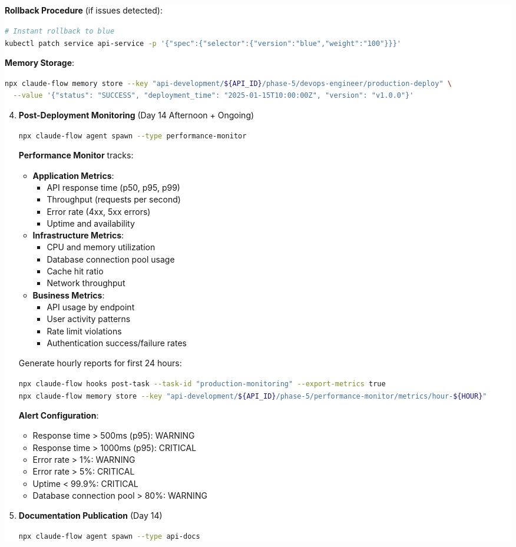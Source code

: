    **Rollback Procedure** (if issues detected):
   ```bash
   # Instant rollback to blue
   kubectl patch service api-service -p '{"spec":{"selector":{"version":"blue","weight":"100"}}}'
   ```

   **Memory Storage**:
   ```bash
   npx claude-flow memory store --key "api-development/${API_ID}/phase-5/devops-engineer/production-deploy" \
     --value '{"status": "SUCCESS", "deployment_time": "2025-01-15T10:00:00Z", "version": "v1.0.0"}'
   ```

4. **Post-Deployment Monitoring** (Day 14 Afternoon + Ongoing)
   ```bash
   npx claude-flow agent spawn --type performance-monitor
   ```

   **Performance Monitor** tracks:
   - **Application Metrics**:
     - API response time (p50, p95, p99)
     - Throughput (requests per second)
     - Error rate (4xx, 5xx errors)
     - Uptime and availability
   - **Infrastructure Metrics**:
     - CPU and memory utilization
     - Database connection pool usage
     - Cache hit ratio
     - Network throughput
   - **Business Metrics**:
     - API usage by endpoint
     - User activity patterns
     - Rate limit violations
     - Authentication success/failure rates

   Generate hourly reports for first 24 hours:
   ```bash
   npx claude-flow hooks post-task --task-id "production-monitoring" --export-metrics true
   npx claude-flow memory store --key "api-development/${API_ID}/phase-5/performance-monitor/metrics/hour-${HOUR}"
   ```

   **Alert Configuration**:
   - Response time > 500ms (p95): WARNING
   - Response time > 1000ms (p95): CRITICAL
   - Error rate > 1%: WARNING
   - Error rate > 5%: CRITICAL
   - Uptime < 99.9%: CRITICAL
   - Database connection pool > 80%: WARNING

5. **Documentation Publication** (Day 14)
   ```bash
   npx claude-flow agent spawn --type api-docs
   ```
